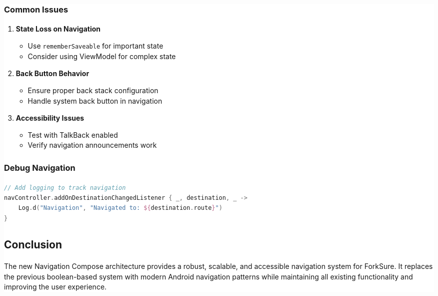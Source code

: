 ### Common Issues

1. **State Loss on Navigation**
   - Use `rememberSaveable` for important state
   - Consider using ViewModel for complex state

2. **Back Button Behavior**
   - Ensure proper back stack configuration
   - Handle system back button in navigation

3. **Accessibility Issues**
   - Test with TalkBack enabled
   - Verify navigation announcements work

### Debug Navigation
```kotlin
// Add logging to track navigation
navController.addOnDestinationChangedListener { _, destination, _ ->
    Log.d("Navigation", "Navigated to: ${destination.route}")
}
```

## Conclusion

The new Navigation Compose architecture provides a robust, scalable, and accessible navigation system for ForkSure. It replaces the previous boolean-based system with modern Android navigation patterns while maintaining all existing functionality and improving the user experience. 
